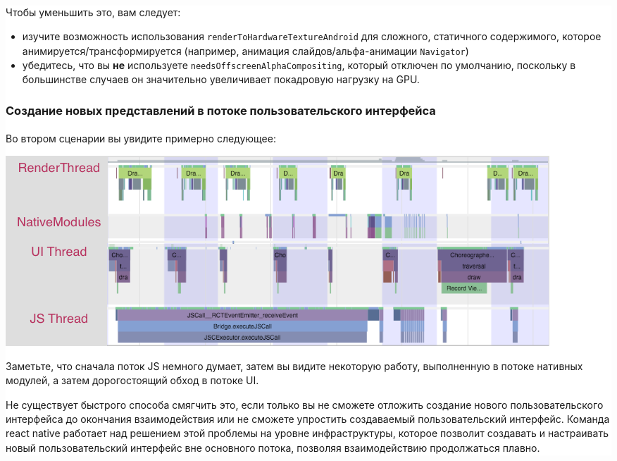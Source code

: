 Чтобы уменьшить это, вам следует:

-   изучите возможность использования `renderToHardwareTextureAndroid` для сложного, статичного содержимого, которое анимируется/трансформируется (например, анимация слайдов/альфа-анимации `Navigator`)
-   убедитесь, что вы **не** используете `needsOffscreenAlphaCompositing`, который отключен по умолчанию, поскольку в большинстве случаев он значительно увеличивает покадровую нагрузку на GPU.

### Создание новых представлений в потоке пользовательского интерфейса

Во втором сценарии вы увидите примерно следующее:

![Создание представлений](SystraceBadCreateUI.png)

Заметьте, что сначала поток JS немного думает, затем вы видите некоторую работу, выполненную в потоке нативных модулей, а затем дорогостоящий обход в потоке UI.

Не существует быстрого способа смягчить это, если только вы не сможете отложить создание нового пользовательского интерфейса до окончания взаимодействия или не сможете упростить создаваемый пользовательский интерфейс. Команда react native работает над решением этой проблемы на уровне инфраструктуры, которое позволит создавать и настраивать новый пользовательский интерфейс вне основного потока, позволяя взаимодействию продолжаться плавно.
